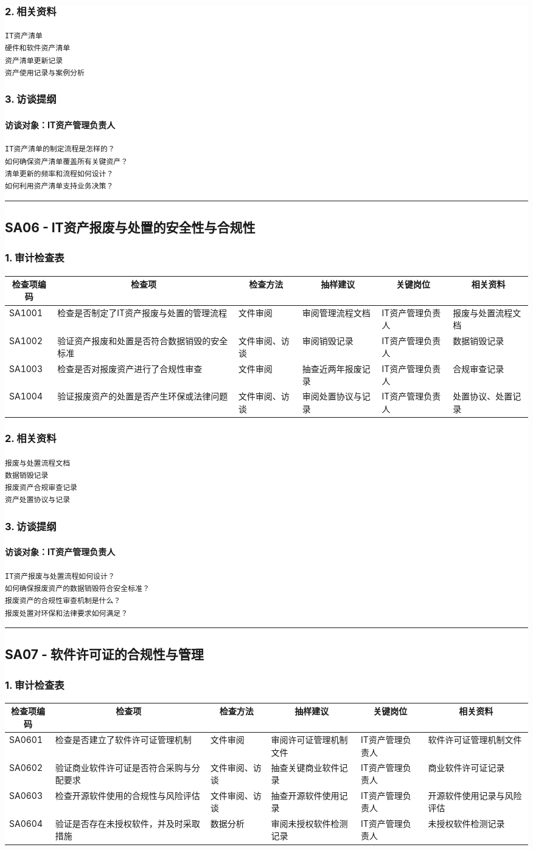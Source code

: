 ### 2. 相关资料
	IT资产清单
	硬件和软件资产清单
	资产清单更新记录
	资产使用记录与案例分析

### 3. 访谈提纲
#### **访谈对象：IT资产管理负责人**
	IT资产清单的制定流程是怎样的？
	如何确保资产清单覆盖所有关键资产？
	清单更新的频率和流程如何设计？
	如何利用资产清单支持业务决策？

---

## **SA06 - IT资产报废与处置的安全性与合规性**

### 1. 审计检查表

| **检查项编码** | **检查项**                                   | **检查方法**     | **抽样建议**         | **关键岗位**       | **相关资料**            |
|----------------|----------------------------------------------|------------------|----------------------|--------------------|-------------------------|
| SA1001         | 检查是否制定了IT资产报废与处置的管理流程      | 文件审阅          | 审阅管理流程文档      | IT资产管理负责人   | 报废与处置流程文档      |
| SA1002         | 验证资产报废和处置是否符合数据销毁的安全标准  | 文件审阅、访谈     | 审阅销毁记录          | IT资产管理负责人   | 数据销毁记录            |
| SA1003         | 检查是否对报废资产进行了合规性审查            | 文件审阅          | 抽查近两年报废记录    | IT资产管理负责人   | 合规审查记录            |
| SA1004         | 验证报废资产的处置是否产生环保或法律问题      | 文件审阅、访谈     | 审阅处置协议与记录    | IT资产管理负责人   | 处置协议、处置记录      |

### 2. 相关资料
	报废与处置流程文档
	数据销毁记录
	报废资产合规审查记录
	资产处置协议与记录

### 3. 访谈提纲
#### **访谈对象：IT资产管理负责人**
	IT资产报废与处置流程如何设计？
	如何确保报废资产的数据销毁符合安全标准？
	报废资产的合规性审查机制是什么？
	报废处置对环保和法律要求如何满足？

---

## **SA07 - 软件许可证的合规性与管理**

### 1. 审计检查表

| **检查项编码** | **检查项**                                   | **检查方法**    | **抽样建议**           | **关键岗位**       | **相关资料**            |
|----------------|----------------------------------------------|-----------------|------------------------|--------------------|-------------------------|
| SA0601         | 检查是否建立了软件许可证管理机制             | 文件审阅         | 审阅许可证管理机制文件  | IT资产管理负责人   | 软件许可证管理机制文件   |
| SA0602         | 验证商业软件许可证是否符合采购与分配要求       | 文件审阅、访谈    | 抽查关键商业软件记录    | IT资产管理负责人   | 商业软件许可证记录       |
| SA0603         | 检查开源软件使用的合规性与风险评估            | 文件审阅、访谈    | 抽查开源软件使用记录    | IT资产管理负责人   | 开源软件使用记录与风险评估|
| SA0604         | 验证是否存在未授权软件，并及时采取措施         | 数据分析         | 审阅未授权软件检测记录  | IT资产管理负责人   | 未授权软件检测记录       |
